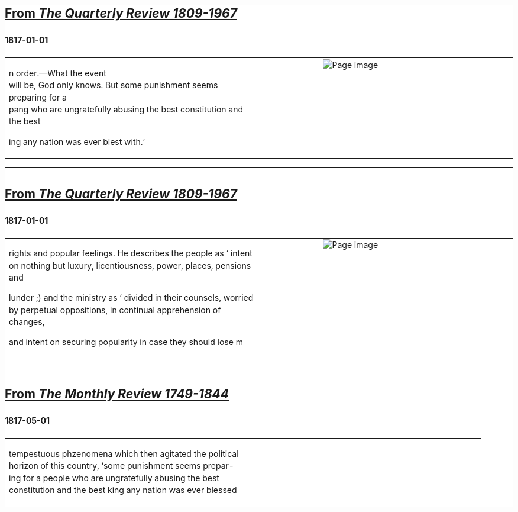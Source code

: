 
## [From _The Quarterly Review 1809-1967_](https://archive.org/details/sim_quarterly-review-1809_1817-01_16_32/page/n244/mode/1up?view=theater)

#### 1817-01-01

<table style="width: 100%;"><tr><td style="width: 50%">

n order.—What the event  
will be, God only knows. But some punishment seems preparing for a  
pang who are ungratefully abusing the best constitution and the best  
  
ing any nation was ever blest with.’
</td><td style="width: 50%; max-height: 75%; margin: auto; display: block;">
<img alt="Page image" src="https://iiif.archive.org/iiif/sim_quarterly-review-1809_1817-01_16_32&#0036;244/pct:13.387097,66.888298,70.967742,6.017287/600,/0/default.jpg"/>
</td>
</tr></table>

---

## [From _The Quarterly Review 1809-1967_](https://archive.org/details/sim_quarterly-review-1809_1817-01_16_32/page/n244/mode/1up?view=theater)

#### 1817-01-01

<table style="width: 100%;"><tr><td style="width: 50%">

  
rights and popular feelings. He describes the people as ‘ intent  
on nothing but luxury, licentiousness, power, places, pensions and  
  
lunder ;) and the ministry as ‘ divided in their counsels, worried  
by perpetual oppositions, in continual apprehension of changes,  
  
and intent on securing popularity in case they should lose m
</td><td style="width: 50%; max-height: 75%; margin: auto; display: block;">
<img alt="Page image" src="https://iiif.archive.org/iiif/sim_quarterly-review-1809_1817-01_16_32&#0036;244/pct:13.333333,76.761968,70.860215,9.507979/600,/0/default.jpg"/>
</td>
</tr></table>

---

## [From _The Monthly Review 1749-1844_](https://archive.org/details/sim_the-monthly-review_1817-05_83/page/n25/mode/1up?view=theater)

#### 1817-05-01

<table style="width: 100%;"><tr><td style="width: 50%">

  
tempestuous phzenomena which then agitated the political  
horizon of this country, ‘some punishment seems prepar-  
ing for a people who are ungratefully abusing the best  
constitution and the best king any nation was ever blessed  
  